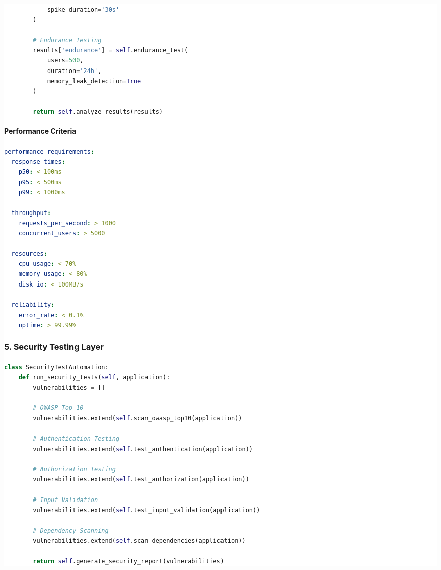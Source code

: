 ```python
            spike_duration='30s'
        )
        
        # Endurance Testing
        results['endurance'] = self.endurance_test(
            users=500,
            duration='24h',
            memory_leak_detection=True
        )
        
        return self.analyze_results(results)
```

#### Performance Criteria
```yaml
performance_requirements:
  response_times:
    p50: < 100ms
    p95: < 500ms
    p99: < 1000ms
  
  throughput:
    requests_per_second: > 1000
    concurrent_users: > 5000
  
  resources:
    cpu_usage: < 70%
    memory_usage: < 80%
    disk_io: < 100MB/s
  
  reliability:
    error_rate: < 0.1%
    uptime: > 99.99%
```

### 5. Security Testing Layer
```python
class SecurityTestAutomation:
    def run_security_tests(self, application):
        vulnerabilities = []
        
        # OWASP Top 10
        vulnerabilities.extend(self.scan_owasp_top10(application))
        
        # Authentication Testing
        vulnerabilities.extend(self.test_authentication(application))
        
        # Authorization Testing
        vulnerabilities.extend(self.test_authorization(application))
        
        # Input Validation
        vulnerabilities.extend(self.test_input_validation(application))
        
        # Dependency Scanning
        vulnerabilities.extend(self.scan_dependencies(application))
        
        return self.generate_security_report(vulnerabilities)
```
